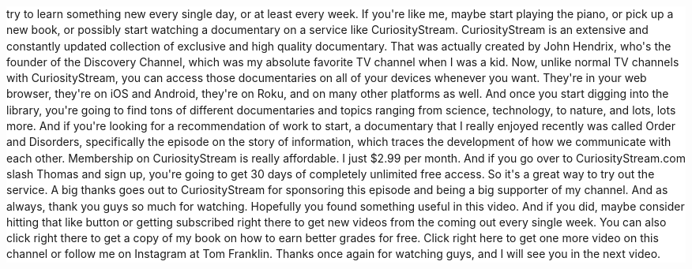 try to learn something new every single day, or at least every week. If you're like me, maybe start playing the piano, or pick up a new book, or possibly start watching a documentary on a service like CuriosityStream. CuriosityStream is an extensive and constantly updated collection of exclusive and high quality documentary. That was actually created by John Hendrix, who's the founder of the Discovery Channel, which was my absolute favorite TV channel when I was a kid. Now, unlike normal TV channels with CuriosityStream, you can access those documentaries on all of your devices whenever you want. They're in your web browser, they're on iOS and Android, they're on Roku, and on many other platforms as well. And once you start digging into the library, you're going to find tons of different documentaries and topics ranging from science, technology, to nature, and lots, lots more. And if you're looking for a recommendation of work to start, a documentary that I really enjoyed recently was called Order and Disorders, specifically the episode on the story of information, which traces the development of how we communicate with each other. Membership on CuriosityStream is really affordable. I just $2.99 per month. And if you go over to CuriosityStream.com slash Thomas and sign up, you're going to get 30 days of completely unlimited free access. So it's a great way to try out the service. A big thanks goes out to CuriosityStream for sponsoring this episode and being a big supporter of my channel. And as always, thank you guys so much for watching. Hopefully you found something useful in this video. And if you did, maybe consider hitting that like button or getting subscribed right there to get new videos from the coming out every single week. You can also click right there to get a copy of my book on how to earn better grades for free. Click right here to get one more video on this channel or follow me on Instagram at Tom Franklin. Thanks once again for watching guys, and I will see you in the next video.
